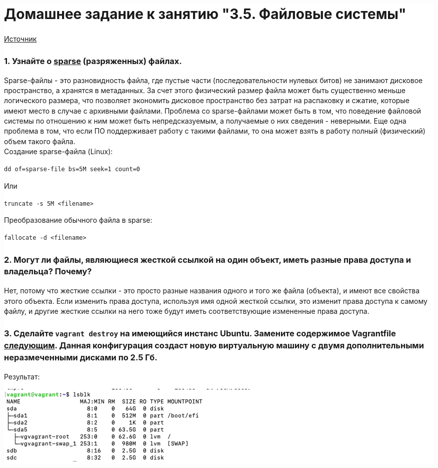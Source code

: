 # Домашнее задание к занятию "3.5. Файловые системы"
[Источник](https://github.com/netology-code/sysadm-homeworks/tree/devsys10/03-sysadmin-05-fs)

### 1. Узнайте о [sparse](https://ru.wikipedia.org/wiki/%D0%A0%D0%B0%D0%B7%D1%80%D0%B5%D0%B6%D1%91%D0%BD%D0%BD%D1%8B%D0%B9_%D1%84%D0%B0%D0%B9%D0%BB) (разряженных) файлах.
Sparse-файлы - это разновидность файла, где пустые части (последовательности нулевых битов) не занимают дисковое 
пространство, а хранятся в метаданных. За счет этого физический размер файла может быть существенно меньше 
логического размера, что позволяет экономить дисковое пространство без затрат на распаковку и сжатие, 
которые имеют место в случае с архивными файлами. Проблема со sparse-файлами может быть в том, что поведение 
файловой системы по отношению к ним может быть непредсказуемым, а получаемые о них сведения - неверными. 
Еще одна проблема в том, что если ПО поддерживает работу с такими файлами, то она может взять в работу 
полный (физический) объем такого файла.  
Создание sparse-файла (Linux):
```
dd of=sparse-file bs=5M seek=1 count=0
```
Или
```
truncate -s 5M <filename>
```
Преобразование обычного файла в sparse:
```
fallocate -d <filename>
```
### 2. Могут ли файлы, являющиеся жесткой ссылкой на один объект, иметь разные права доступа и владельца? Почему?
Нет, потому что жесткие ссылки - это просто разные названия одного и того же файла (объекта), и имеют все свойства 
этого объекта. Если изменить права доступа, используя имя одной жесткой ссылки, это изменит права доступа к 
самому файлу, и другие жесткие ссылки на него тоже будут иметь соответствующие измененные права доступа.
### 3. Сделайте `vagrant destroy` на имеющийся инстанс Ubuntu. Замените содержимое Vagrantfile [следующим](Vagrantfile). Данная конфигурация создаст новую виртуальную машину с двумя дополнительными неразмеченными дисками по 2.5 Гб.
Результат:  

![](images/lsblk.png)
